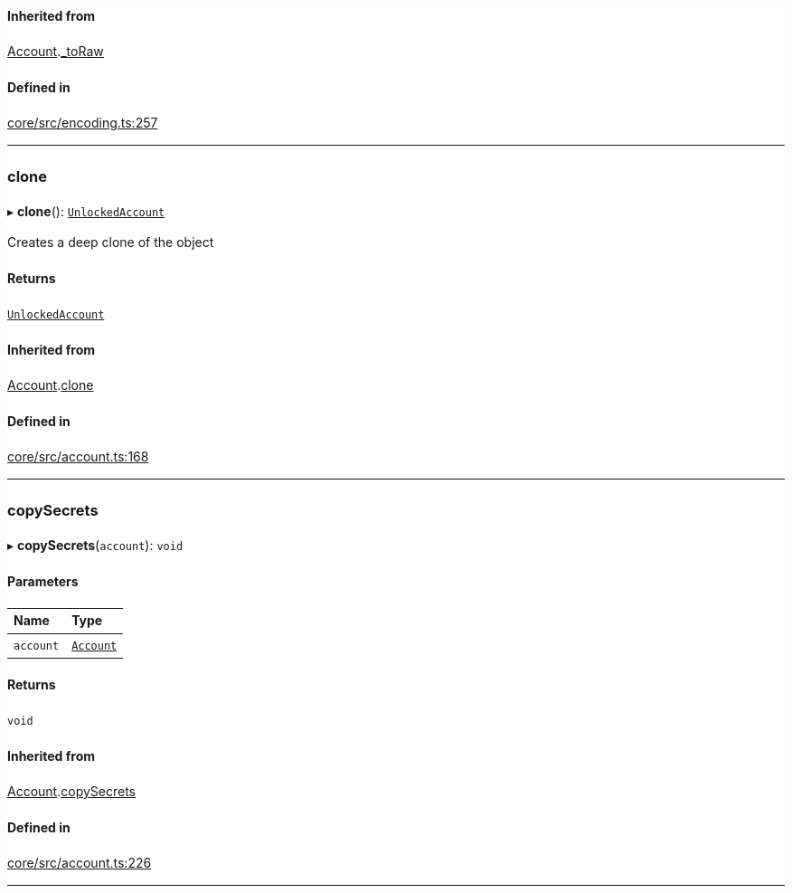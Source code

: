 #### Inherited from

[Account](../../classes/account.Account).[\_toRaw](../classes/account.Account.md#_toraw)

#### Defined in

[core/src/encoding.ts:257](https://github.com/padloc/padloc/blob/b00eb4fd/packages/core/src/encoding.ts#L257)

---

### clone

▸ **clone**(): [`UnlockedAccount`](../account.UnlockedAccount)

Creates a deep clone of the object

#### Returns

[`UnlockedAccount`](../account.UnlockedAccount)

#### Inherited from

[Account](../../classes/account.Account).[clone](../classes/account.Account.md#clone)

#### Defined in

[core/src/account.ts:168](https://github.com/padloc/padloc/blob/b00eb4fd/packages/core/src/account.ts#L168)

---

### copySecrets

▸ **copySecrets**(`account`): `void`

#### Parameters

| Name      | Type                                       |
| :-------- | :----------------------------------------- |
| `account` | [`Account`](../../classes/account.Account) |

#### Returns

`void`

#### Inherited from

[Account](../../classes/account.Account).[copySecrets](../classes/account.Account.md#copysecrets)

#### Defined in

[core/src/account.ts:226](https://github.com/padloc/padloc/blob/b00eb4fd/packages/core/src/account.ts#L226)

---
